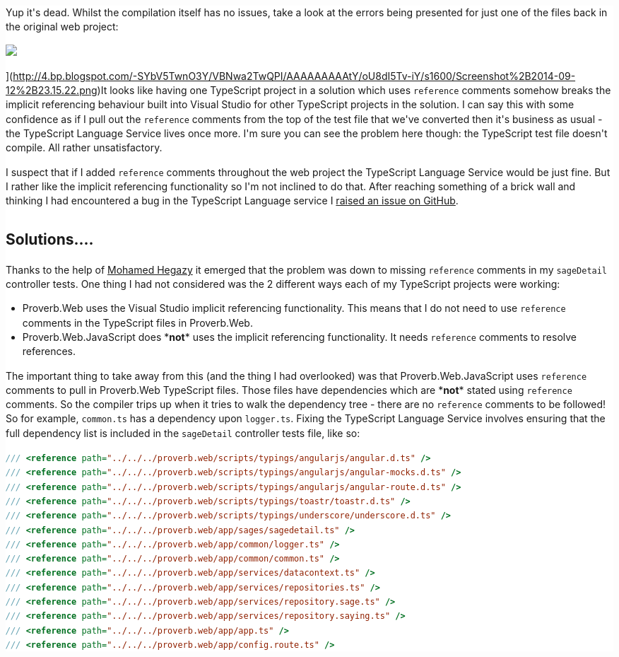 Yup it's dead. Whilst the compilation itself has no issues, take a look at the errors being presented for just one of the files back in the original web project:

![](http://4.bp.blogspot.com/-SYbV5TwnO3Y/VBNwa2TwQPI/AAAAAAAAAtY/oU8dI5Tv-iY/s640/Screenshot%2B2014-09-12%2B23.15.22.png)

](<http://4.bp.blogspot.com/-SYbV5TwnO3Y/VBNwa2TwQPI/AAAAAAAAAtY/oU8dI5Tv-iY/s1600/Screenshot%2B2014-09-12%2B23.15.22.png>)It looks like having one TypeScript project in a solution which uses `reference` comments somehow breaks the implicit referencing behaviour built into Visual Studio for other TypeScript projects in the solution. I can say this with some confidence as if I pull out the `reference` comments from the top of the test file that we've converted then it's business as usual - the TypeScript Language Service lives once more. I'm sure you can see the problem here though: the TypeScript test file doesn't compile. All rather unsatisfactory.

I suspect that if I added `reference` comments throughout the web project the TypeScript Language Service would be just fine. But I rather like the implicit referencing functionality so I'm not inclined to do that. After reaching something of a brick wall and thinking I had encountered a bug in the TypeScript Language service I [raised an issue on GitHub](<https://github.com/Microsoft/TypeScript/issues/673>).

## Solutions....

Thanks to the help of [Mohamed Hegazy](<https://github.com/mhegazy>) it emerged that the problem was down to missing `reference` comments in my `sageDetail` controller tests. One thing I had not considered was the 2 different ways each of my TypeScript projects were working:

- Proverb.Web uses the Visual Studio implicit referencing functionality. This means that I do not need to use `reference` comments in the TypeScript files in Proverb.Web.
- Proverb.Web.JavaScript does \***not**\* uses the implicit referencing functionality. It needs `reference` comments to resolve references.



The important thing to take away from this (and the thing I had overlooked) was that Proverb.Web.JavaScript uses `reference` comments to pull in Proverb.Web TypeScript files. Those files have dependencies which are \***not**\* stated using `reference` comments. So the compiler trips up when it tries to walk the dependency tree - there are no `reference` comments to be followed! So for example, `common.ts` has a dependency upon `logger.ts`. Fixing the TypeScript Language Service involves ensuring that the full dependency list is included in the `sageDetail` controller tests file, like so:

```ts
/// <reference path="../../../proverb.web/scripts/typings/angularjs/angular.d.ts" />
/// <reference path="../../../proverb.web/scripts/typings/angularjs/angular-mocks.d.ts" />
/// <reference path="../../../proverb.web/scripts/typings/angularjs/angular-route.d.ts" />
/// <reference path="../../../proverb.web/scripts/typings/toastr/toastr.d.ts" />
/// <reference path="../../../proverb.web/scripts/typings/underscore/underscore.d.ts" />
/// <reference path="../../../proverb.web/app/sages/sagedetail.ts" />
/// <reference path="../../../proverb.web/app/common/logger.ts" />
/// <reference path="../../../proverb.web/app/common/common.ts" />
/// <reference path="../../../proverb.web/app/services/datacontext.ts" />
/// <reference path="../../../proverb.web/app/services/repositories.ts" />
/// <reference path="../../../proverb.web/app/services/repository.sage.ts" />
/// <reference path="../../../proverb.web/app/services/repository.saying.ts" />
/// <reference path="../../../proverb.web/app/app.ts" />
/// <reference path="../../../proverb.web/app/config.route.ts" />
```
